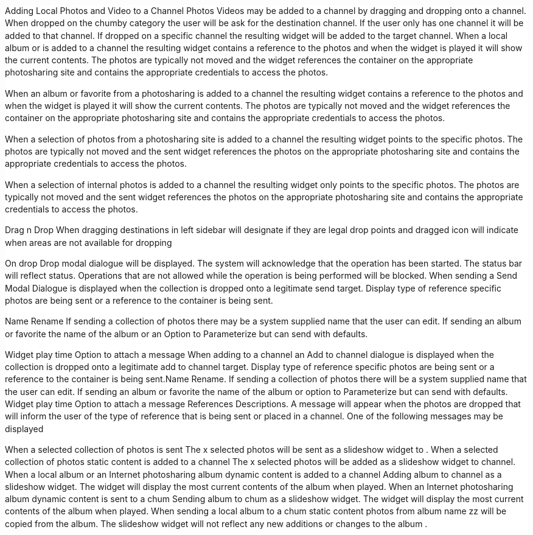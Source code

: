 Adding Local Photos and Video to a Channel Photos Videos may be added to a channel by dragging and dropping onto a channel. When dropped on the chumby category the user will be ask for the destination channel. If the user only has one channel it will be added to that channel. If dropped on a specific channel the resulting widget will be added to the target channel. When a local album or is added to a channel the resulting widget contains a reference to the photos and when the widget is played it will show the current contents. The photos are typically not moved and the widget references the container on the appropriate photosharing site and contains the appropriate credentials to access the photos.

When an album or favorite from a photosharing is added to a channel the resulting widget contains a reference to the photos and when the widget is played it will show the current contents. The photos are typically not moved and the widget references the container on the appropriate photosharing site and contains the appropriate credentials to access the photos.

When a selection of photos from a photosharing site is added to a channel the resulting widget points to the specific photos. The photos are typically not moved and the sent widget references the photos on the appropriate photosharing site and contains the appropriate credentials to access the photos.

When a selection of internal photos is added to a channel the resulting widget only points to the specific photos. The photos are typically not moved and the sent widget references the photos on the appropriate photosharing site and contains the appropriate credentials to access the photos.

Drag n Drop When dragging destinations in left sidebar will designate if they are legal drop points and dragged icon will indicate when areas are not available for dropping

On drop Drop modal dialogue will be displayed. The system will acknowledge that the operation has been started. The status bar will reflect status. Operations that are not allowed while the operation is being performed will be blocked. When sending a Send Modal Dialogue is displayed when the collection is dropped onto a legitimate send target. Display type of reference specific photos are being sent or a reference to the container is being sent.

Name Rename If sending a collection of photos there may be a system supplied name that the user can edit. If sending an album or favorite the name of the album or an Option to Parameterize but can send with defaults.

Widget play time Option to attach a message When adding to a channel an Add to channel dialogue is displayed when the collection is dropped onto a legitimate add to channel target. Display type of reference specific photos are being sent or a reference to the container is being sent.Name Rename. If sending a collection of photos there will be a system supplied name that the user can edit. If sending an album or favorite the name of the album or option to Parameterize but can send with defaults. Widget play time Option to attach a message References Descriptions. A message will appear when the photos are dropped that will inform the user of the type of reference that is being sent or placed in a channel. One of the following messages may be displayed

When a selected collection of photos is sent The x selected photos will be sent as a slideshow widget to . When a selected collection of photos static content is added to a channel The x selected photos will be added as a slideshow widget to channel. When a local album or an Internet photosharing album dynamic content is added to a channel Adding album to channel as a slideshow widget. The widget will display the most current contents of the album when played. When an Internet photosharing album dynamic content is sent to a chum Sending album to chum as a slideshow widget. The widget will display the most current contents of the album when played. When sending a local album to a chum static content photos from album name zz will be copied from the album. The slideshow widget will not reflect any new additions or changes to the album .
